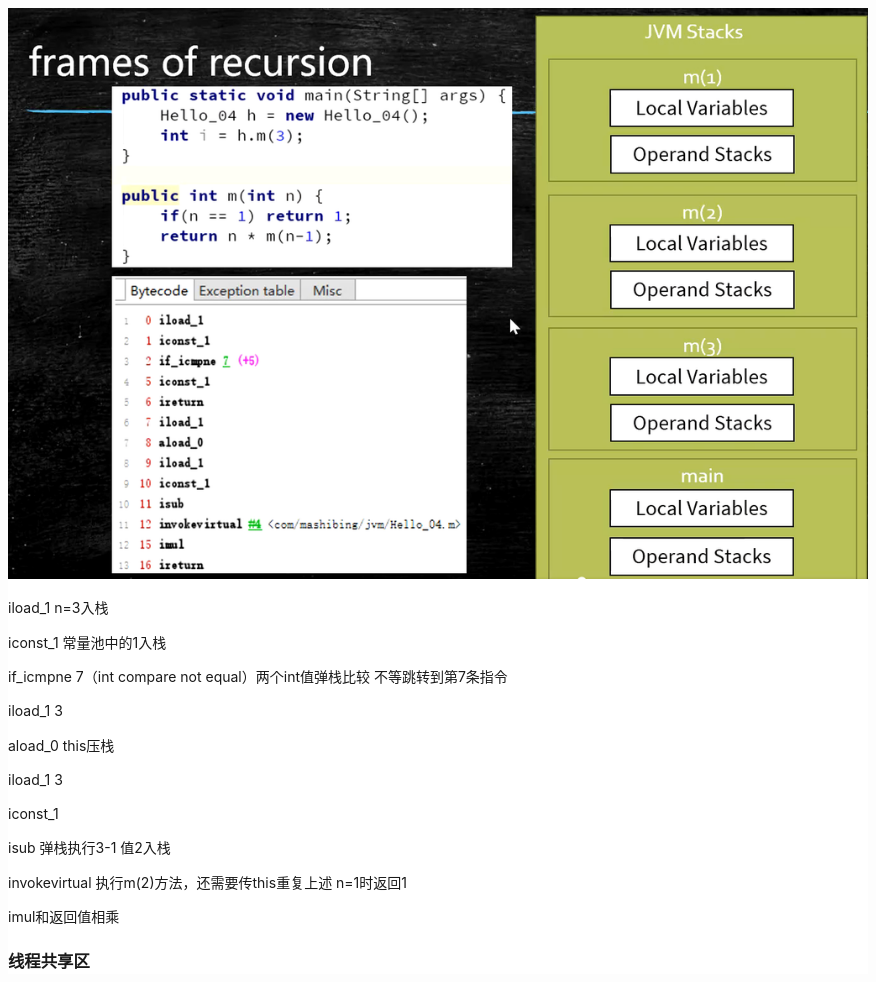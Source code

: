 ![image-20210219113408292](JVM.assets/image-20210219113408292.png)

iload_1 n=3入栈

iconst_1 常量池中的1入栈

if_icmpne 7（int compare not equal）两个int值弹栈比较 不等跳转到第7条指令

iload_1 3

aload_0 this压栈

iload_1 3

iconst_1

isub 弹栈执行3-1 值2入栈

invokevirtual 执行m(2)方法，还需要传this重复上述 n=1时返回1

imul和返回值相乘

### 线程共享区
